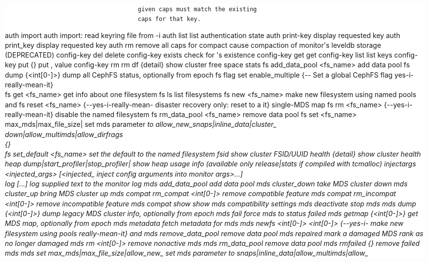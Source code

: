                                           given caps must match the existing 
                                          caps for that key.
auth import                              auth import: read keyring file from -i 
                                          <file>
auth list                                list authentication state
auth print-key <entity>                  display requested key
auth print_key <entity>                  display requested key
auth rm <entity>                         remove all caps for <name>
compact                                  cause compaction of monitor's leveldb 
                                          storage (DEPRECATED)
config-key del <key>                     delete <key>
config-key exists <key>                  check for <key>'s existence
config-key get <key>                     get <key>
config-key list                          list keys
config-key put <key> {<val>}             put <key>, value <val>
config-key rm <key>                      rm <key>
df {detail}                              show cluster free space stats
fs add_data_pool <fs_name> <pool>        add data pool <pool>
fs dump {<int[0-]>}                      dump all CephFS status, optionally 
                                          from epoch
fs flag set enable_multiple <val> {--    Set a global CephFS flag
 yes-i-really-mean-it}                   
fs get <fs_name>                         get info about one filesystem
fs ls                                    list filesystems
fs new <fs_name> <metadata> <data>       make new filesystem using named pools 
                                          <metadata> and <data>
fs reset <fs_name> {--yes-i-really-mean- disaster recovery only: reset to a 
 it}                                      single-MDS map
fs rm <fs_name> {--yes-i-really-mean-it} disable the named filesystem
fs rm_data_pool <fs_name> <pool>         remove data pool <pool>
fs set <fs_name> max_mds|max_file_size|  set mds parameter <var> to <val>
 allow_new_snaps|inline_data|cluster_    
 down|allow_multimds|allow_dirfrags      
 <val> {<confirm>}                       
fs set_default <fs_name>                 set the default to the named filesystem
fsid                                     show cluster FSID/UUID
health {detail}                          show cluster health
heap dump|start_profiler|stop_profiler|  show heap usage info (available only 
 release|stats                            if compiled with tcmalloc)
injectargs <injected_args> [<injected_   inject config arguments into monitor
 args>...]                               
log <logtext> [<logtext>...]             log supplied text to the monitor log
mds add_data_pool <pool>                 add data pool <pool>
mds cluster_down                         take MDS cluster down
mds cluster_up                           bring MDS cluster up
mds compat rm_compat <int[0-]>           remove compatible feature
mds compat rm_incompat <int[0-]>         remove incompatible feature
mds compat show                          show mds compatibility settings
mds deactivate <who>                     stop mds
mds dump {<int[0-]>}                     dump legacy MDS cluster info, 
                                          optionally from epoch
mds fail <who>                           force mds to status failed
mds getmap {<int[0-]>}                   get MDS map, optionally from epoch
mds metadata <who>                       fetch metadata for mds <who>
mds newfs <int[0-]> <int[0-]> {--yes-i-  make new filesystem using pools 
 really-mean-it}                          <metadata> and <data>
mds remove_data_pool <pool>              remove data pool <pool>
mds repaired <rank>                      mark a damaged MDS rank as no longer 
                                          damaged
mds rm <int[0-]>                         remove nonactive mds
mds rm_data_pool <pool>                  remove data pool <pool>
mds rmfailed <who> {<confirm>}           remove failed mds
mds set max_mds|max_file_size|allow_new_ set mds parameter <var> to <val>
 snaps|inline_data|allow_multimds|allow_ 